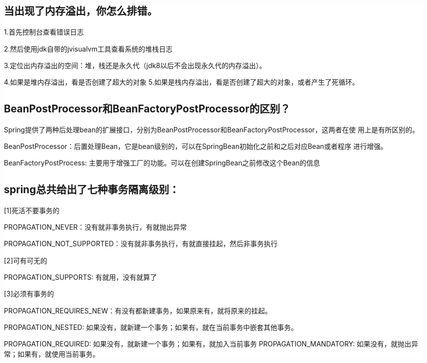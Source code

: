 ## 当出现了内存溢出，你怎么排错。 

1.首先控制台查看错误日志 

2.然后使用jdk自带的jvisualvm工具查看系统的堆栈日志 

3.定位出内存溢出的空间：堆，栈还是永久代（jdk8以后不会出现永久代的内存溢出）。 

4.如果是堆内存溢出，看是否创建了超大的对象 5.如果是栈内存溢出，看是否创建了超大的对象，或者产生了死循环。

## BeanPostProcessor和BeanFactoryPostProcessor的区别？ 

Spring提供了两种后处理bean的扩展接口，分别为BeanPostProcessor和BeanFactoryPostProcessor，这两者在使 用上是有所区别的。 

BeanPostProcessor：后置处理Bean，它是bean级别的，可以在SpringBean初始化之前和之后对应Bean或者程序 进行增强。 

BeanFactoryPostProcess: 主要用于增强工厂的功能。可以在创建SpringBean之前修改这个Bean的信息

## spring总共给出了七种事务隔离级别： 

[1]死活不要事务的 

PROPAGATION_NEVER：没有就非事务执行，有就抛出异常 

PROPAGATION_NOT_SUPPORTED：没有就非事务执行，有就直接挂起，然后非事务执行 

[2]可有可无的 

PROPAGATION_SUPPORTS: 有就用，没有就算了 

[3]必须有事务的 

PROPAGATION_REQUIRES_NEW：有没有都新建事务，如果原来有，就将原来的挂起。 

PROPAGATION_NESTED: 如果没有，就新建一个事务；如果有，就在当前事务中嵌套其他事务。

PROPAGATION_REQUIRED: 如果没有，就新建一个事务；如果有，就加入当前事务 PROPAGATION_MANDATORY: 如果没有，就抛出异常；如果有，就使用当前事务。

